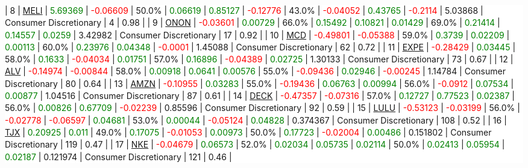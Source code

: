|   8 | [MELI](https://finance.yahoo.com/quote/MELI/financials)   | <span style="color: green;"> 5.69369 </span>  | <span style="color: red;"> -0.06609 </span>  | 50.0%                  | <span style="color: green;"> 0.06619 </span> | <span style="color: green;"> 0.85127 </span> | <span style="color: red;"> -0.12776 </span>  | 43.0%                  | <span style="color: red;"> -0.04052 </span>  | <span style="color: green;"> 0.43765 </span> | <span style="color: red;"> -0.2114 </span>   |  5.03868   | Consumer Discretionary |      4 |           0.98 |
|   9 | [ONON](https://finance.yahoo.com/quote/ONON/financials)   | <span style="color: red;"> -0.03601 </span>   | <span style="color: green;"> 0.00729 </span> | 66.0%                  | <span style="color: green;"> 0.15492 </span> | <span style="color: green;"> 0.10821 </span> | <span style="color: green;"> 0.01429 </span> | 69.0%                  | <span style="color: green;"> 0.21414 </span> | <span style="color: green;"> 0.14557 </span> | <span style="color: green;"> 0.0259 </span>  |  3.42982   | Consumer Discretionary |     17 |           0.92 |
|  10 | [MCD](https://finance.yahoo.com/quote/MCD/financials)     | <span style="color: red;"> -0.49801 </span>   | <span style="color: red;"> -0.05388 </span>  | 59.0%                  | <span style="color: green;"> 0.3739 </span>  | <span style="color: green;"> 0.02209 </span> | <span style="color: green;"> 0.00113 </span> | 60.0%                  | <span style="color: green;"> 0.23976 </span> | <span style="color: green;"> 0.04348 </span> | <span style="color: red;"> -0.0001 </span>   |  1.45088   | Consumer Discretionary |     62 |           0.72 |
|  11 | [EXPE](https://finance.yahoo.com/quote/EXPE/financials)   | <span style="color: red;"> -0.28429 </span>   | <span style="color: green;"> 0.03445 </span> | 58.0%                  | <span style="color: green;"> 0.1633 </span>  | <span style="color: red;"> -0.04034 </span>  | <span style="color: green;"> 0.01751 </span> | 57.0%                  | <span style="color: green;"> 0.16896 </span> | <span style="color: red;"> -0.04389 </span>  | <span style="color: green;"> 0.02725 </span> |  1.30133   | Consumer Discretionary |     73 |           0.67 |
|  12 | [ALV](https://finance.yahoo.com/quote/ALV/financials)     | <span style="color: red;"> -0.14974 </span>   | <span style="color: red;"> -0.00844 </span>  | 58.0%                  | <span style="color: green;"> 0.00918 </span> | <span style="color: green;"> 0.0641 </span>  | <span style="color: green;"> 0.00576 </span> | 55.0%                  | <span style="color: red;"> -0.09436 </span>  | <span style="color: green;"> 0.02946 </span> | <span style="color: red;"> -0.00245 </span>  |  1.14784   | Consumer Discretionary |     80 |           0.64 |
|  13 | [AMZN](https://finance.yahoo.com/quote/AMZN/financials)   | <span style="color: red;"> -0.10955 </span>   | <span style="color: green;"> 0.03283 </span> | 55.0%                  | <span style="color: red;"> -0.19436 </span>  | <span style="color: green;"> 0.06763 </span> | <span style="color: green;"> 0.00994 </span> | 56.0%                  | <span style="color: red;"> -0.0912 </span>   | <span style="color: green;"> 0.07534 </span> | <span style="color: green;"> 0.00877 </span> |  1.04516   | Consumer Discretionary |     87 |           0.61 |
|  14 | [DECK](https://finance.yahoo.com/quote/DECK/financials)   | <span style="color: red;"> -0.47357 </span>   | <span style="color: red;"> -0.07316 </span>  | 57.0%                  | <span style="color: green;"> 0.12727 </span> | <span style="color: green;"> 0.77523 </span> | <span style="color: green;"> 0.02387 </span> | 56.0%                  | <span style="color: green;"> 0.00826 </span> | <span style="color: green;"> 0.67709 </span> | <span style="color: red;"> -0.02239 </span>  |  0.85596   | Consumer Discretionary |     92 |           0.59 |
|  15 | [LULU](https://finance.yahoo.com/quote/LULU/financials)   | <span style="color: red;"> -0.53123 </span>   | <span style="color: red;"> -0.03199 </span>  | 56.0%                  | <span style="color: red;"> -0.02778 </span>  | <span style="color: red;"> -0.06597 </span>  | <span style="color: green;"> 0.04681 </span> | 53.0%                  | <span style="color: green;"> 0.00044 </span> | <span style="color: red;"> -0.05124 </span>  | <span style="color: green;"> 0.04828 </span> |  0.374367  | Consumer Discretionary |    108 |           0.52 |
|  16 | [TJX](https://finance.yahoo.com/quote/TJX/financials)     | <span style="color: green;"> 0.20925 </span>  | <span style="color: green;"> 0.011 </span>   | 49.0%                  | <span style="color: green;"> 0.17075 </span> | <span style="color: red;"> -0.01053 </span>  | <span style="color: green;"> 0.00973 </span> | 50.0%                  | <span style="color: green;"> 0.17723 </span> | <span style="color: red;"> -0.02004 </span>  | <span style="color: green;"> 0.00486 </span> |  0.151802  | Consumer Discretionary |    119 |           0.47 |
|  17 | [NKE](https://finance.yahoo.com/quote/NKE/financials)     | <span style="color: red;"> -0.04679 </span>   | <span style="color: green;"> 0.06573 </span> | 52.0%                  | <span style="color: green;"> 0.02034 </span> | <span style="color: green;"> 0.05735 </span> | <span style="color: green;"> 0.02114 </span> | 50.0%                  | <span style="color: green;"> 0.02413 </span> | <span style="color: green;"> 0.05954 </span> | <span style="color: green;"> 0.02187 </span> |  0.121974  | Consumer Discretionary |    121 |           0.46 |